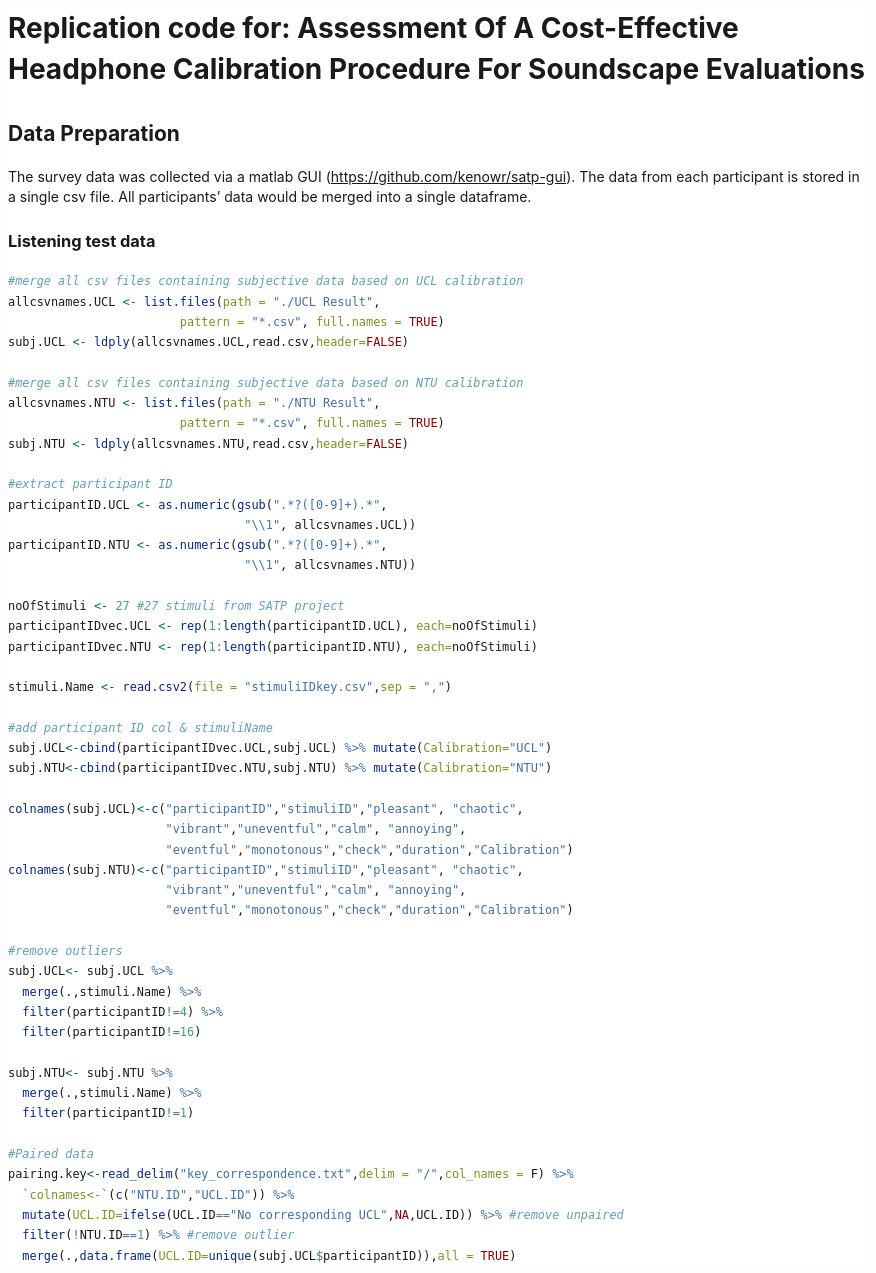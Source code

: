 Replication code for: Assessment Of A Cost-Effective Headphone
Calibration Procedure For Soundscape Evaluations
================

## Data Preparation

The survey data was collected via a matlab GUI
(<https://github.com/kenowr/satp-gui>). The data from each participant
is stored in a single csv file. All participants’ data would be merged
into a single dataframe.

### Listening test data

``` r
#merge all csv files containing subjective data based on UCL calibration
allcsvnames.UCL <- list.files(path = "./UCL Result",
                        pattern = "*.csv", full.names = TRUE)
subj.UCL <- ldply(allcsvnames.UCL,read.csv,header=FALSE)

#merge all csv files containing subjective data based on NTU calibration
allcsvnames.NTU <- list.files(path = "./NTU Result",
                        pattern = "*.csv", full.names = TRUE)
subj.NTU <- ldply(allcsvnames.NTU,read.csv,header=FALSE)

#extract participant ID
participantID.UCL <- as.numeric(gsub(".*?([0-9]+).*", 
                                 "\\1", allcsvnames.UCL))
participantID.NTU <- as.numeric(gsub(".*?([0-9]+).*", 
                                 "\\1", allcsvnames.NTU))

noOfStimuli <- 27 #27 stimuli from SATP project
participantIDvec.UCL <- rep(1:length(participantID.UCL), each=noOfStimuli)
participantIDvec.NTU <- rep(1:length(participantID.NTU), each=noOfStimuli)

stimuli.Name <- read.csv2(file = "stimuliIDkey.csv",sep = ",")

#add participant ID col & stimuliName
subj.UCL<-cbind(participantIDvec.UCL,subj.UCL) %>% mutate(Calibration="UCL")
subj.NTU<-cbind(participantIDvec.NTU,subj.NTU) %>% mutate(Calibration="NTU") 

colnames(subj.UCL)<-c("participantID","stimuliID","pleasant", "chaotic",
                      "vibrant","uneventful","calm", "annoying",
                      "eventful","monotonous","check","duration","Calibration")
colnames(subj.NTU)<-c("participantID","stimuliID","pleasant", "chaotic",
                      "vibrant","uneventful","calm", "annoying",
                      "eventful","monotonous","check","duration","Calibration")

#remove outliers
subj.UCL<- subj.UCL %>%
  merge(.,stimuli.Name) %>%
  filter(participantID!=4) %>%
  filter(participantID!=16)

subj.NTU<- subj.NTU %>%
  merge(.,stimuli.Name) %>%
  filter(participantID!=1)

#Paired data
pairing.key<-read_delim("key_correspondence.txt",delim = "/",col_names = F) %>%
  `colnames<-`(c("NTU.ID","UCL.ID")) %>%
  mutate(UCL.ID=ifelse(UCL.ID=="No corresponding UCL",NA,UCL.ID)) %>% #remove unpaired
  filter(!NTU.ID==1) %>% #remove outlier
  merge(.,data.frame(UCL.ID=unique(subj.UCL$participantID)),all = TRUE)

```